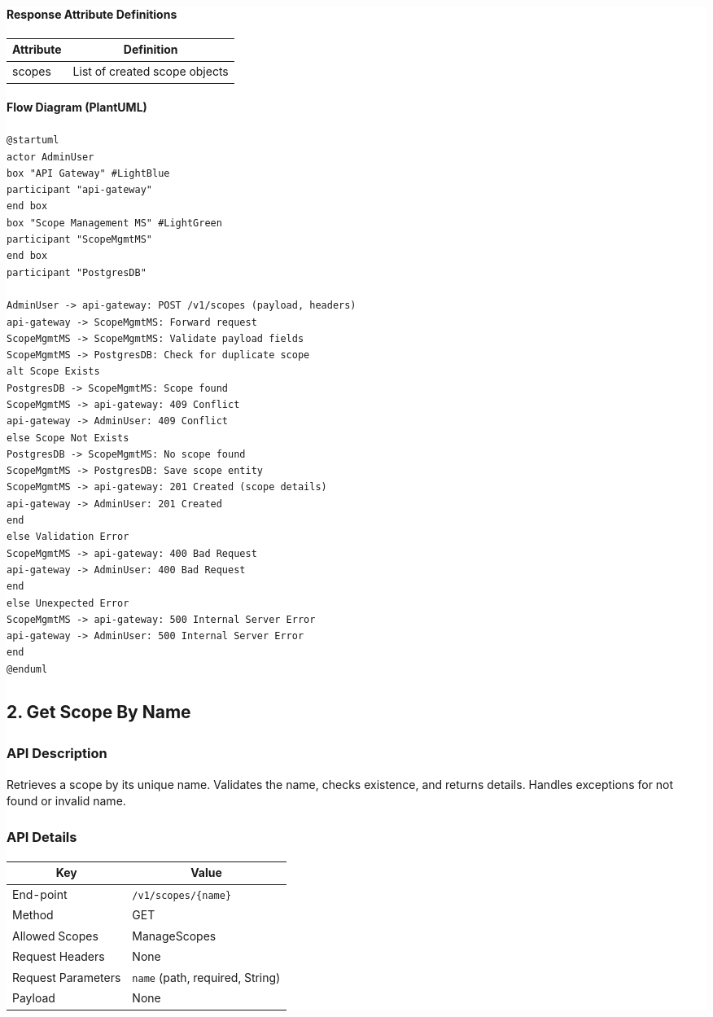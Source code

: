 #### Response Attribute Definitions
| Attribute | Definition |
|-----------|------------|
| scopes | List of created scope objects |

#### Flow Diagram (PlantUML)
```plantuml
@startuml
actor AdminUser
box "API Gateway" #LightBlue
participant "api-gateway"
end box
box "Scope Management MS" #LightGreen
participant "ScopeMgmtMS"
end box
participant "PostgresDB"

AdminUser -> api-gateway: POST /v1/scopes (payload, headers)
api-gateway -> ScopeMgmtMS: Forward request
ScopeMgmtMS -> ScopeMgmtMS: Validate payload fields
ScopeMgmtMS -> PostgresDB: Check for duplicate scope
alt Scope Exists
PostgresDB -> ScopeMgmtMS: Scope found
ScopeMgmtMS -> api-gateway: 409 Conflict
api-gateway -> AdminUser: 409 Conflict
else Scope Not Exists
PostgresDB -> ScopeMgmtMS: No scope found
ScopeMgmtMS -> PostgresDB: Save scope entity
ScopeMgmtMS -> api-gateway: 201 Created (scope details)
api-gateway -> AdminUser: 201 Created
end
else Validation Error
ScopeMgmtMS -> api-gateway: 400 Bad Request
api-gateway -> AdminUser: 400 Bad Request
end
else Unexpected Error
ScopeMgmtMS -> api-gateway: 500 Internal Server Error
api-gateway -> AdminUser: 500 Internal Server Error
end
@enduml
```

## 2. Get Scope By Name

### API Description
Retrieves a scope by its unique name. Validates the name, checks existence, and returns details. Handles exceptions for not found or invalid name.

### API Details
| Key                   | Value |
|-----------------------|-------|
| End-point             | `/v1/scopes/{name}` |
| Method                | GET |
| Allowed Scopes        | ManageScopes |
| Request Headers       | None |
| Request Parameters    | `name` (path, required, String) |
| Payload               | None |